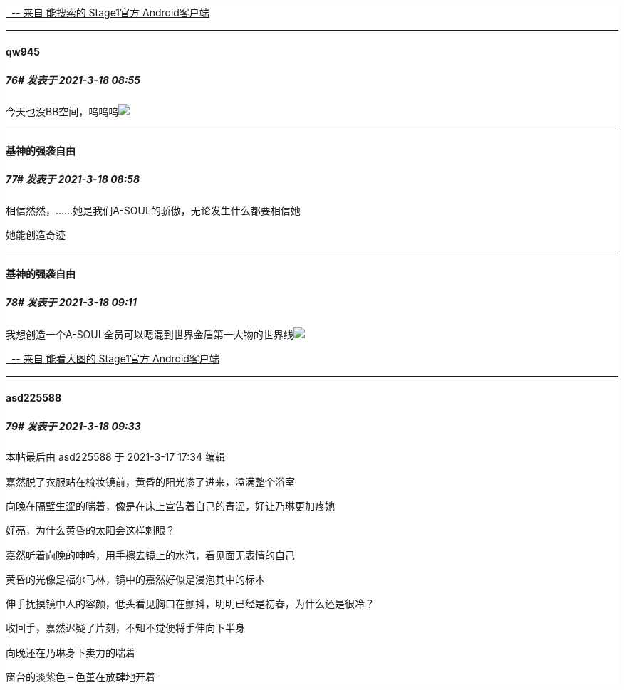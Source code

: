 [  -- 来自 能搜索的 Stage1官方 Android客户端](https://www.coolapk.com/apk/140634)


-----

####  qw945  
##### 76#       发表于 2021-3-18 08:55


今天也没BB空间，呜呜呜<img src="https://static.saraba1st.com/image/smiley/face2017/138.png" referrerpolicy="no-referrer">


-----

####  基神的强袭自由  
##### 77#       发表于 2021-3-18 08:58


相信然然，……她是我们A-SOUL的骄傲，无论发生什么都要相信她

她能创造奇迹


-----

####  基神的强袭自由  
##### 78#       发表于 2021-3-18 09:11


我想创造一个A-SOUL全员可以嗯混到世界金盾第一大物的世界线<img src="https://static.saraba1st.com/image/smiley/face2017/034.png" referrerpolicy="no-referrer">

[  -- 来自 能看大图的 Stage1官方 Android客户端](https://www.coolapk.com/apk/140634)


-----

####  asd225588  
##### 79#       发表于 2021-3-18 09:33


 本帖最后由 asd225588 于 2021-3-17 17:34 编辑 

嘉然脱了衣服站在梳妆镜前，黄昏的阳光渗了进来，溢满整个浴室

向晚在隔壁生涩的喘着，像是在床上宣告着自己的青涩，好让乃琳更加疼她

好亮，为什么黄昏的太阳会这样刺眼？

嘉然听着向晚的呻吟，用手擦去镜上的水汽，看见面无表情的自己

黄昏的光像是福尔马林，镜中的嘉然好似是浸泡其中的标本

伸手抚摸镜中人的容颜，低头看见胸口在颤抖，明明已经是初春，为什么还是很冷？

收回手，嘉然迟疑了片刻，不知不觉便将手伸向下半身


向晚还在乃琳身下卖力的喘着

窗台的淡紫色三色堇在放肆地开着

